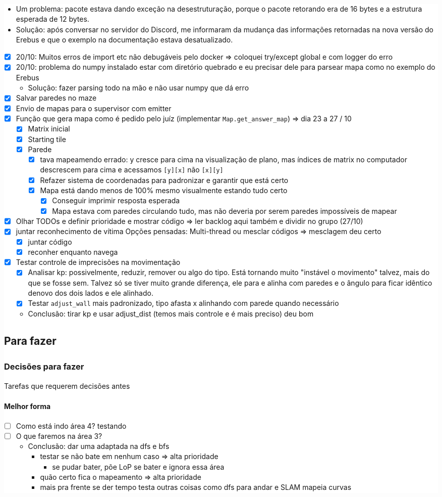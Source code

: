   - Um problema: pacote estava dando exceção na desestruturação, porque o pacote retorando era de 16 bytes e a estrutura esperada de 12 bytes.
  - Solução: após conversar no servidor do Discord, me informaram da mudança das informações retornadas na nova versão do Erebus e que o exemplo na documentação estava desatualizado.
- [x] 20/10: Muitos erros de import etc não debugáveis pelo docker => coloquei try/except global e com logger do erro
- [x] 20/10: problema do numpy instalado estar com diretório quebrado e eu precisar dele para parsear mapa como no exemplo do Erebus
  - Solução: fazer parsing todo na mão e não usar numpy que dá erro
- [x] Salvar paredes no maze
- [x] Envio de mapas para o supervisor com emitter
- [x] Função que gera mapa como é pedido pelo juíz (implementar `Map.get_answer_map`) => dia 23 a 27 / 10
  - [x] Matrix inicial
  - [x] Starting tile
  - [x] Parede
    - [x] tava mapeamendo errado: y cresce para cima na visualização de plano, mas índices de matrix no computador descrescem para cima e acessamos `[y][x]` não `[x][y]`
    - [x] Refazer sistema de coordenadas para padronizar e garantir que está certo
    - [x] Mapa está dando menos de 100% mesmo visualmente estando tudo certo
      - [x] Conseguir imprimir resposta esperada
      - [x] Mapa estava com paredes circulando tudo, mas não deveria por serem paredes impossíveis de mapear
- [x] Olhar TODOs e definir prioridade e mostrar código => ler backlog aqui também e dividir no grupo (27/10)
- [x] juntar reconhecimento de vítima
  Opções pensadas: Multi-thread ou mesclar códigos => mesclagem deu certo
  - [x] juntar código
  - [x] reconher enquanto navega
- [x] Testar controle de imprecisões na movimentação
  - [x] Analisar kp: possivelmente, reduzir, remover ou algo do tipo. Está tornando muito "instável o movimento" talvez, mais do que se fosse sem. Talvez só se tiver muito grande diferença, ele para e alinha com paredes e o ângulo para ficar idêntico denovo dos dois lados e ele alinhado.
  - [x] Testar `adjust_wall` mais padronizado, tipo afasta x alinhando com parede quando necessário
  - Conclusão: tirar kp e usar adjust_dist (temos mais controle e é mais preciso) deu bom

## Para fazer

### Decisões para fazer

Tarefas que requerem decisões antes

#### Melhor forma

- [ ] Como está indo área 4? testando
- [ ] O que faremos na área 3?
  - Conclusão: dar uma adaptada na dfs e bfs
    - testar se não bate em nenhum caso => alta prioridade
      - se pudar bater, põe LoP se bater e ignora essa área
    - quão certo fica o mapeamento => alta prioridade
    - mais pra frente se der tempo testa outras coisas como dfs para andar e SLAM mapeia curvas
